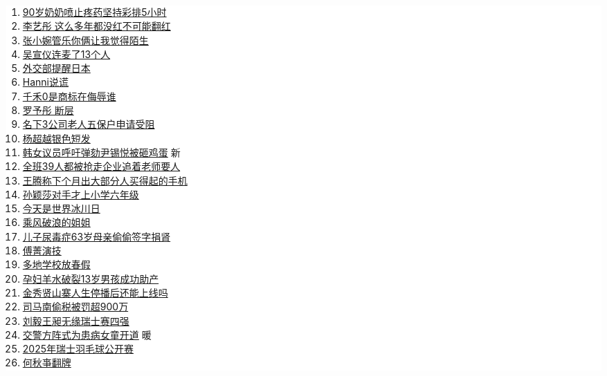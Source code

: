 1. [90岁奶奶喷止疼药坚持彩排5小时](https://s.weibo.com//weibo?q=%2390%E5%B2%81%E5%A5%B6%E5%A5%B6%E5%96%B7%E6%AD%A2%E7%96%BC%E8%8D%AF%E5%9D%9A%E6%8C%81%E5%BD%A9%E6%8E%925%E5%B0%8F%E6%97%B6%23&t=31&band_rank=12&Refer=top)
1. [李艺彤 这么多年都没红不可能翻红](https://s.weibo.com//weibo?q=%E6%9D%8E%E8%89%BA%E5%BD%A4%20%E8%BF%99%E4%B9%88%E5%A4%9A%E5%B9%B4%E9%83%BD%E6%B2%A1%E7%BA%A2%E4%B8%8D%E5%8F%AF%E8%83%BD%E7%BF%BB%E7%BA%A2&t=31&band_rank=14&Refer=top)
1. [张小婉管乐你俩让我觉得陌生](https://s.weibo.com//weibo?q=%E5%BC%A0%E5%B0%8F%E5%A9%89%E7%AE%A1%E4%B9%90%E4%BD%A0%E4%BF%A9%E8%AE%A9%E6%88%91%E8%A7%89%E5%BE%97%E9%99%8C%E7%94%9F&t=31&band_rank=15&Refer=top)
1. [吴宣仪连麦了13个人](https://s.weibo.com//weibo?q=%E5%90%B4%E5%AE%A3%E4%BB%AA%E8%BF%9E%E9%BA%A6%E4%BA%8613%E4%B8%AA%E4%BA%BA&t=31&band_rank=16&Refer=top)
1. [外交部提醒日本](https://s.weibo.com//weibo?q=%23%E5%A4%96%E4%BA%A4%E9%83%A8%E6%8F%90%E9%86%92%E6%97%A5%E6%9C%AC%23&t=31&band_rank=19&Refer=top)
1. [Hanni说谎](https://s.weibo.com//weibo?q=%23Hanni%E8%AF%B4%E8%B0%8E%23&t=31&band_rank=20&Refer=top)
1. [千禾0是商标在侮辱谁](https://s.weibo.com//weibo?q=%23%E5%8D%83%E7%A6%BE0%E6%98%AF%E5%95%86%E6%A0%87%E5%9C%A8%E4%BE%AE%E8%BE%B1%E8%B0%81%23&t=31&band_rank=23&Refer=top)
1. [罗予彤 断层](https://s.weibo.com//weibo?q=%E7%BD%97%E4%BA%88%E5%BD%A4%20%E6%96%AD%E5%B1%82&t=31&band_rank=25&Refer=top)
1. [名下3公司老人五保户申请受阻](https://s.weibo.com//weibo?q=%23%E5%90%8D%E4%B8%8B3%E5%85%AC%E5%8F%B8%E8%80%81%E4%BA%BA%E4%BA%94%E4%BF%9D%E6%88%B7%E7%94%B3%E8%AF%B7%E5%8F%97%E9%98%BB%23&t=31&band_rank=28&Refer=top)
1. [杨超越银色短发](https://s.weibo.com//weibo?q=%23%E6%9D%A8%E8%B6%85%E8%B6%8A%E9%93%B6%E8%89%B2%E7%9F%AD%E5%8F%91%23&t=31&band_rank=29&Refer=top)
1. [韩女议员呼吁弹劾尹锡悦被砸鸡蛋](https://s.weibo.com//weibo?q=%23%E9%9F%A9%E5%A5%B3%E8%AE%AE%E5%91%98%E5%91%BC%E5%90%81%E5%BC%B9%E5%8A%BE%E5%B0%B9%E9%94%A1%E6%82%A6%E8%A2%AB%E7%A0%B8%E9%B8%A1%E8%9B%8B%23&t=31&band_rank=30&Refer=top)
   新
1. [全班39人都被抢走企业追着老师要人](https://s.weibo.com//weibo?q=%23%E5%85%A8%E7%8F%AD39%E4%BA%BA%E9%83%BD%E8%A2%AB%E6%8A%A2%E8%B5%B0%E4%BC%81%E4%B8%9A%E8%BF%BD%E7%9D%80%E8%80%81%E5%B8%88%E8%A6%81%E4%BA%BA%23&t=31&band_rank=32&Refer=top)
1. [王腾称下个月出大部分人买得起的手机](https://s.weibo.com//weibo?q=%23%E7%8E%8B%E8%85%BE%E7%A7%B0%E4%B8%8B%E4%B8%AA%E6%9C%88%E5%87%BA%E5%A4%A7%E9%83%A8%E5%88%86%E4%BA%BA%E4%B9%B0%E5%BE%97%E8%B5%B7%E7%9A%84%E6%89%8B%E6%9C%BA%23&t=31&band_rank=33&Refer=top)
1. [孙颖莎对手才上小学六年级](https://s.weibo.com//weibo?q=%23%E5%AD%99%E9%A2%96%E8%8E%8E%E5%AF%B9%E6%89%8B%E6%89%8D%E4%B8%8A%E5%B0%8F%E5%AD%A6%E5%85%AD%E5%B9%B4%E7%BA%A7%23&t=31&band_rank=34&Refer=top)
1. [今天是世界冰川日](https://s.weibo.com//weibo?q=%E4%BB%8A%E5%A4%A9%E6%98%AF%E4%B8%96%E7%95%8C%E5%86%B0%E5%B7%9D%E6%97%A5&t=31&band_rank=35&Refer=top)
1. [乘风破浪的姐姐](https://s.weibo.com//weibo?q=%E4%B9%98%E9%A3%8E%E7%A0%B4%E6%B5%AA%E7%9A%84%E5%A7%90%E5%A7%90&t=31&band_rank=36&Refer=top)
1. [儿子尿毒症63岁母亲偷偷签字捐肾](https://s.weibo.com//weibo?q=%23%E5%84%BF%E5%AD%90%E5%B0%BF%E6%AF%92%E7%97%8763%E5%B2%81%E6%AF%8D%E4%BA%B2%E5%81%B7%E5%81%B7%E7%AD%BE%E5%AD%97%E6%8D%90%E8%82%BE%23&t=31&band_rank=37&Refer=top)
1. [傅菁演技](https://s.weibo.com//weibo?q=%E5%82%85%E8%8F%81%E6%BC%94%E6%8A%80&t=31&band_rank=38&Refer=top)
1. [多地学校放春假](https://s.weibo.com//weibo?q=%23%E5%A4%9A%E5%9C%B0%E5%AD%A6%E6%A0%A1%E6%94%BE%E6%98%A5%E5%81%87%23&t=31&band_rank=39&Refer=top)
1. [孕妇羊水破裂13岁男孩成功助产](https://s.weibo.com//weibo?q=%23%E5%AD%95%E5%A6%87%E7%BE%8A%E6%B0%B4%E7%A0%B4%E8%A3%8213%E5%B2%81%E7%94%B7%E5%AD%A9%E6%88%90%E5%8A%9F%E5%8A%A9%E4%BA%A7%23&t=31&band_rank=40&Refer=top)
1. [金秀贤山寨人生停播后还能上线吗](https://s.weibo.com//weibo?q=%23%E9%87%91%E7%A7%80%E8%B4%A4%E5%B1%B1%E5%AF%A8%E4%BA%BA%E7%94%9F%E5%81%9C%E6%92%AD%E5%90%8E%E8%BF%98%E8%83%BD%E4%B8%8A%E7%BA%BF%E5%90%97%23&t=31&band_rank=42&Refer=top)
1. [司马南偷税被罚超900万](https://s.weibo.com//weibo?q=%23%E5%8F%B8%E9%A9%AC%E5%8D%97%E5%81%B7%E7%A8%8E%E8%A2%AB%E7%BD%9A%E8%B6%85900%E4%B8%87%23&t=31&band_rank=43&Refer=top)
1. [刘毅王昶无缘瑞士赛四强](https://s.weibo.com//weibo?q=%E5%88%98%E6%AF%85%E7%8E%8B%E6%98%B6%E6%97%A0%E7%BC%98%E7%91%9E%E5%A3%AB%E8%B5%9B%E5%9B%9B%E5%BC%BA&t=31&band_rank=44&Refer=top)
1. [交警方阵式为患病女童开道](https://s.weibo.com//weibo?q=%23%E4%BA%A4%E8%AD%A6%E6%96%B9%E9%98%B5%E5%BC%8F%E4%B8%BA%E6%82%A3%E7%97%85%E5%A5%B3%E7%AB%A5%E5%BC%80%E9%81%93%23&t=31&band_rank=45&Refer=top)
   暖
1. [2025年瑞士羽毛球公开赛](https://s.weibo.com//weibo?q=%232025%E5%B9%B4%E7%91%9E%E5%A3%AB%E7%BE%BD%E6%AF%9B%E7%90%83%E5%85%AC%E5%BC%80%E8%B5%9B%23&t=31&band_rank=46&Refer=top)
1. [何秋亊翻牌](https://s.weibo.com//weibo?q=%E4%BD%95%E7%A7%8B%E4%BA%8A%E7%BF%BB%E7%89%8C&t=31&band_rank=47&Refer=top)